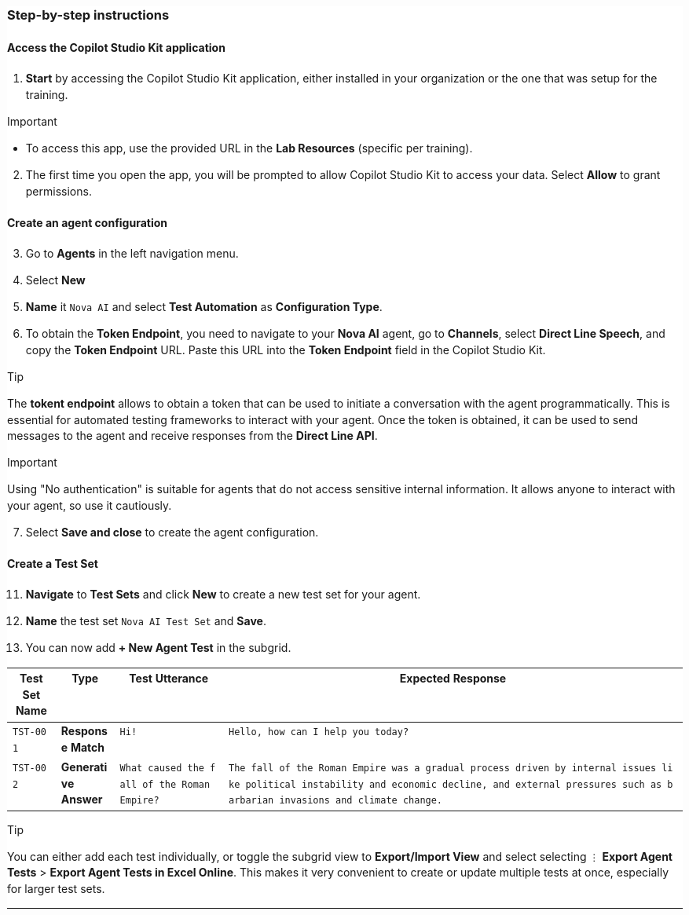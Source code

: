 ### Step-by-step instructions

#### Access the Copilot Studio Kit application

1. **Start** by accessing the Copilot Studio Kit application, either installed in your organization or the one that was setup for the training.

> [!IMPORTANT]
> - To access this app, use the provided URL in the **Lab Resources** (specific per training).

2. The first time you open the app, you will be prompted to allow Copilot Studio Kit to access your data. Select **Allow** to grant permissions.

#### Create an agent configuration

3. Go to **Agents** in the left navigation menu.

4. Select **New**

5. **Name** it `Nova AI` and select **Test Automation** as **Configuration Type**.

6. To obtain the **Token Endpoint**, you need to navigate to your **Nova AI** agent, go to **Channels**, select **Direct Line Speech**, and copy the **Token Endpoint** URL. Paste this URL into the **Token Endpoint** field in the Copilot Studio Kit.

> [!TIP]
> The **tokent endpoint** allows to obtain a token that can be used to initiate a conversation with the agent programmatically. This is essential for automated testing frameworks to interact with your agent. Once the token is obtained, it can be used to send messages to the agent and receive responses from the **Direct Line API**.

> [!IMPORTANT]
> Using "No authentication" is suitable for agents that do not access sensitive internal information. It allows anyone to interact with your agent, so use it cautiously.

7. Select **Save and close** to create the agent configuration.

#### Create a Test Set

11. **Navigate** to **Test Sets** and click **New** to create a new test set for your agent.

12. **Name** the test set `Nova AI Test Set` and **Save**.

13. You can now add **+ New Agent Test** in the subgrid.

| Test Set Name | Type | Test Utterance  | Expected Response |
| ------------- | ---- | --------------- | ----------------- |
| `TST-001` | **Response Match** | `Hi!` | `Hello, how can I help you today?` |
| `TST-002` | **Generative Answer** | `What caused the fall of the Roman Empire?` | `The fall of the Roman Empire was a gradual process driven by internal issues like political instability and economic decline, and external pressures such as barbarian invasions and climate change.` | 

> [!TIP]
> You can either add each test individually, or toggle the subgrid view to **Export/Import View** and select selecting `⋮` **Export Agent Tests** > **Export Agent Tests in Excel Online**. This makes it very convenient to create or update multiple tests at once, especially for larger test sets.

---
